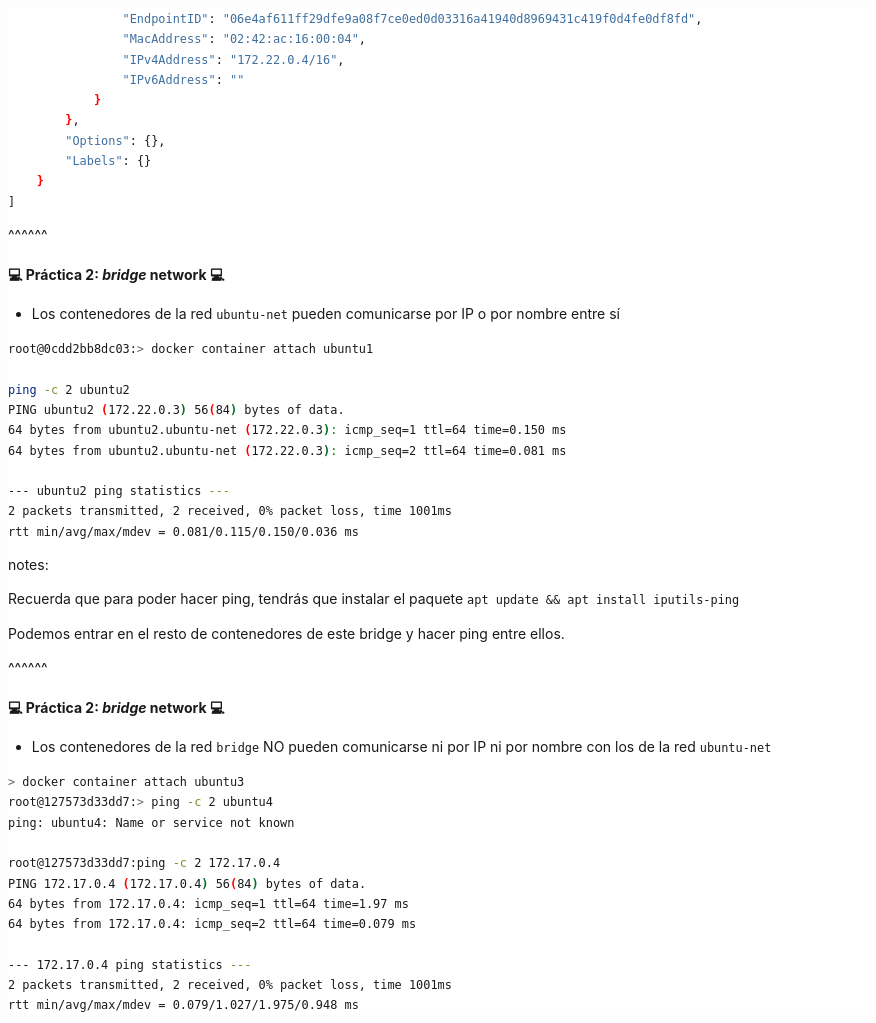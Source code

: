 ```bash
                "EndpointID": "06e4af611ff29dfe9a08f7ce0ed0d03316a41940d8969431c419f0d4fe0df8fd",
                "MacAddress": "02:42:ac:16:00:04",
                "IPv4Address": "172.22.0.4/16",
                "IPv6Address": ""
            }
        },
        "Options": {},
        "Labels": {}
    }
]
```

^^^^^^

#### 💻️ Práctica 2: _bridge_ network 💻️

* Los contenedores de la red `ubuntu-net` pueden comunicarse por IP o por nombre
  entre sí

```bash
root@0cdd2bb8dc03:> docker container attach ubuntu1

ping -c 2 ubuntu2
PING ubuntu2 (172.22.0.3) 56(84) bytes of data.
64 bytes from ubuntu2.ubuntu-net (172.22.0.3): icmp_seq=1 ttl=64 time=0.150 ms
64 bytes from ubuntu2.ubuntu-net (172.22.0.3): icmp_seq=2 ttl=64 time=0.081 ms

--- ubuntu2 ping statistics ---
2 packets transmitted, 2 received, 0% packet loss, time 1001ms
rtt min/avg/max/mdev = 0.081/0.115/0.150/0.036 ms
```


notes:

Recuerda que para poder hacer ping, tendrás que instalar el paquete 
`apt update && apt install iputils-ping`

Podemos entrar en el resto de contenedores de este bridge y hacer ping entre
ellos.

^^^^^^

#### 💻️ Práctica 2: _bridge_ network 💻️

* Los contenedores de la red `bridge` NO pueden comunicarse ni por IP ni por nombre
  con los de la red `ubuntu-net`

```bash
> docker container attach ubuntu3
root@127573d33dd7:> ping -c 2 ubuntu4
ping: ubuntu4: Name or service not known

root@127573d33dd7:ping -c 2 172.17.0.4
PING 172.17.0.4 (172.17.0.4) 56(84) bytes of data.
64 bytes from 172.17.0.4: icmp_seq=1 ttl=64 time=1.97 ms
64 bytes from 172.17.0.4: icmp_seq=2 ttl=64 time=0.079 ms

--- 172.17.0.4 ping statistics ---
2 packets transmitted, 2 received, 0% packet loss, time 1001ms
rtt min/avg/max/mdev = 0.079/1.027/1.975/0.948 ms

```
